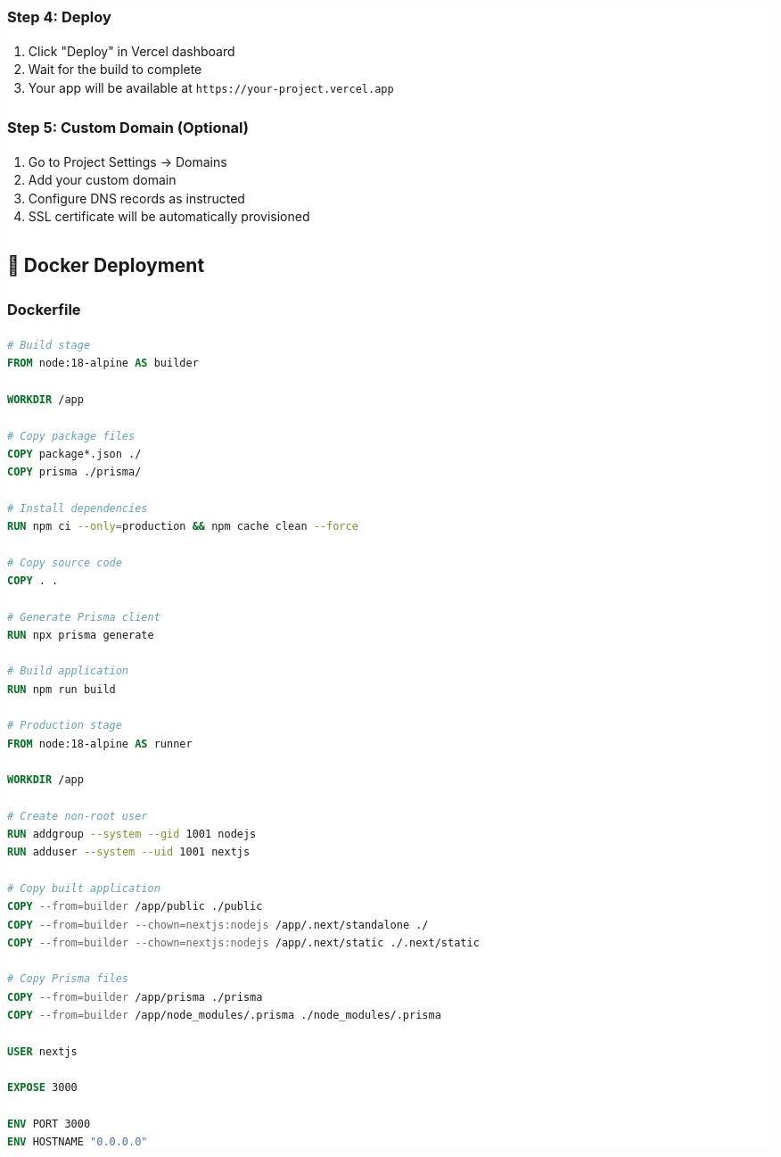 ### Step 4: Deploy

1. Click "Deploy" in Vercel dashboard
2. Wait for the build to complete
3. Your app will be available at `https://your-project.vercel.app`

### Step 5: Custom Domain (Optional)

1. Go to Project Settings → Domains
2. Add your custom domain
3. Configure DNS records as instructed
4. SSL certificate will be automatically provisioned

## 🐳 Docker Deployment

### Dockerfile

```dockerfile
# Build stage
FROM node:18-alpine AS builder

WORKDIR /app

# Copy package files
COPY package*.json ./
COPY prisma ./prisma/

# Install dependencies
RUN npm ci --only=production && npm cache clean --force

# Copy source code
COPY . .

# Generate Prisma client
RUN npx prisma generate

# Build application
RUN npm run build

# Production stage
FROM node:18-alpine AS runner

WORKDIR /app

# Create non-root user
RUN addgroup --system --gid 1001 nodejs
RUN adduser --system --uid 1001 nextjs

# Copy built application
COPY --from=builder /app/public ./public
COPY --from=builder --chown=nextjs:nodejs /app/.next/standalone ./
COPY --from=builder --chown=nextjs:nodejs /app/.next/static ./.next/static

# Copy Prisma files
COPY --from=builder /app/prisma ./prisma
COPY --from=builder /app/node_modules/.prisma ./node_modules/.prisma

USER nextjs

EXPOSE 3000

ENV PORT 3000
ENV HOSTNAME "0.0.0.0"
```